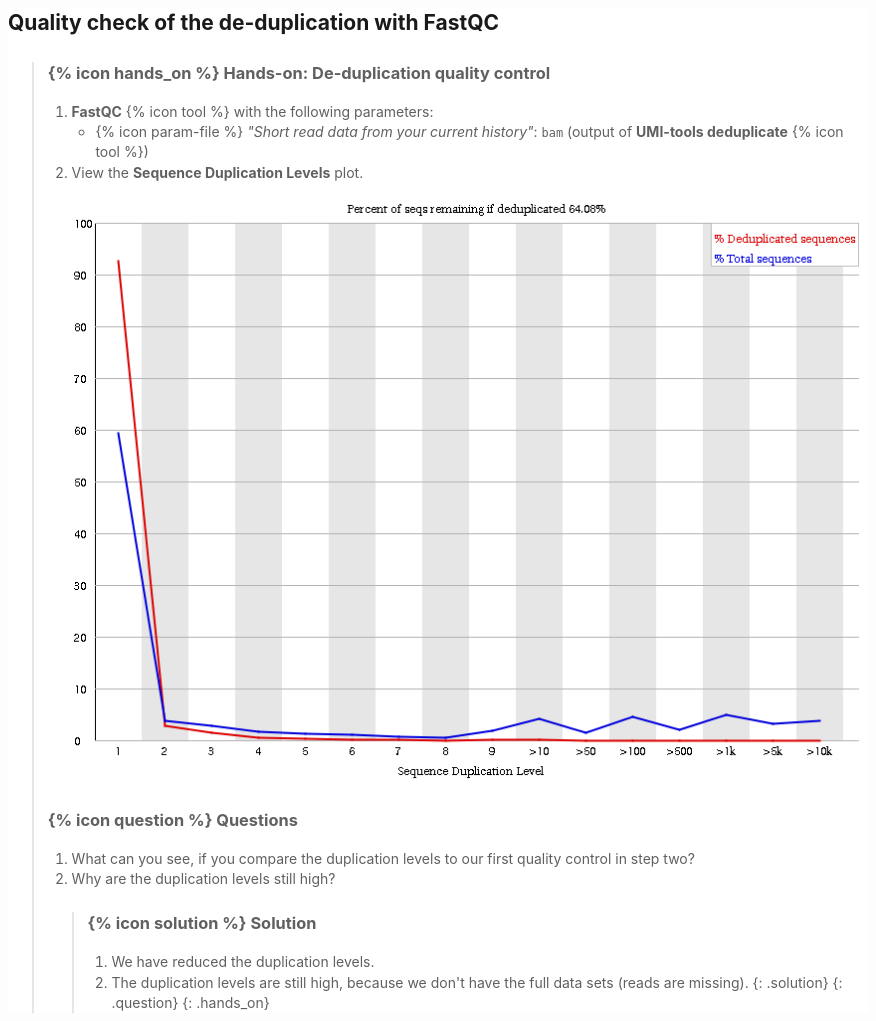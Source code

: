 ## Quality check of the de-duplication with **FastQC**

> ### {% icon hands_on %} Hands-on: De-duplication quality control
>
> 1. **FastQC** {% icon tool %} with the following parameters:
>    - {% icon param-file %} *"Short read data from your current history"*: `bam` (output of **UMI-tools deduplicate** {% icon tool %})
> 2. View the **Sequence Duplication Levels** plot.
> ![fastqafter](../../images/clipseq_duplication_level_2.png "Sequence duplication levels <b>after</b> de-duplication.")
>
> ### {% icon question %} Questions
>
> 1. What can you see, if you compare the duplication levels to our first quality control in step two?
> 2. Why are the duplication levels still high?
>
> > ### {% icon solution %} Solution
> >
> > 1. We have reduced the duplication levels.
> > 2. The duplication levels are still high, because we don't have the full data sets (reads are missing).
> > {: .solution}
> {: .question}
{: .hands_on}
